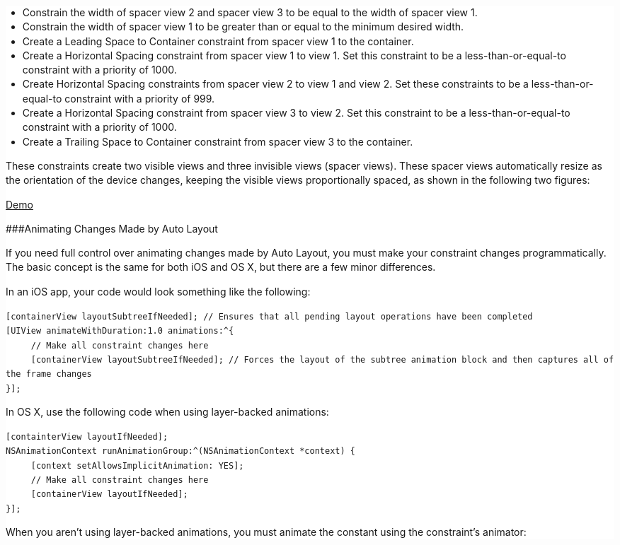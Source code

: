 *	Constrain the width of spacer view 2 and spacer view 3 to be equal to the width of spacer view 1.
*	Constrain the width of spacer view 1 to be greater than or equal to the minimum desired width.
*	Create a Leading Space to Container constraint from spacer view 1 to the container.
*	Create a Horizontal Spacing constraint from spacer view 1 to view 1. Set this constraint to be a less-than-or-equal-to constraint with a priority of 1000.
*	Create Horizontal Spacing constraints from spacer view 2 to view 1 and view 2. Set these constraints to be a less-than-or-equal-to constraint with a priority of 999.
*	Create a Horizontal Spacing constraint from spacer view 3 to view 2. Set this constraint to be a less-than-or-equal-to constraint with a priority of 1000.
*	Create a Trailing Space to Container constraint from spacer view 3 to the container.

These constraints create two visible views and three invisible views (spacer views). These spacer views automatically resize as the orientation of the device changes, keeping the visible views proportionally spaced, as shown in the following two figures:

<iframe src="https://www.flickr.com/photos/shjborage/12008275833/player/7290ca4711" height="337" width="261"  frameborder="0" allowfullscreen webkitallowfullscreen mozallowfullscreen oallowfullscreen msallowfullscreen></iframe>

<iframe src="https://www.flickr.com/photos/shjborage/12008351904/player/a2b7a82a10" height="261" width="337"  frameborder="0" allowfullscreen webkitallowfullscreen mozallowfullscreen oallowfullscreen msallowfullscreen></iframe>

[Demo](https://www.dropbox.com/s/23vrbep9khfyvb6/AutoLayoutDemo.zip)

###Animating Changes Made by Auto Layout

If you need full control over animating changes made by Auto Layout, you must make your constraint changes programmatically. The basic concept is the same for both iOS and OS X, but there are a few minor differences.

In an iOS app, your code would look something like the following:

```
[containerView layoutSubtreeIfNeeded]; // Ensures that all pending layout operations have been completed
[UIView animateWithDuration:1.0 animations:^{
     // Make all constraint changes here
     [containerView layoutSubtreeIfNeeded]; // Forces the layout of the subtree animation block and then captures all of the frame changes
}];
```

In OS X, use the following code when using layer-backed animations:

```
[containterView layoutIfNeeded];
NSAnimationContext runAnimationGroup:^(NSAnimationContext *context) {
     [context setAllowsImplicitAnimation: YES];
     // Make all constraint changes here
     [containerView layoutIfNeeded];
}];
```

When you aren’t using layer-backed animations, you must animate the constant using the constraint’s animator:
